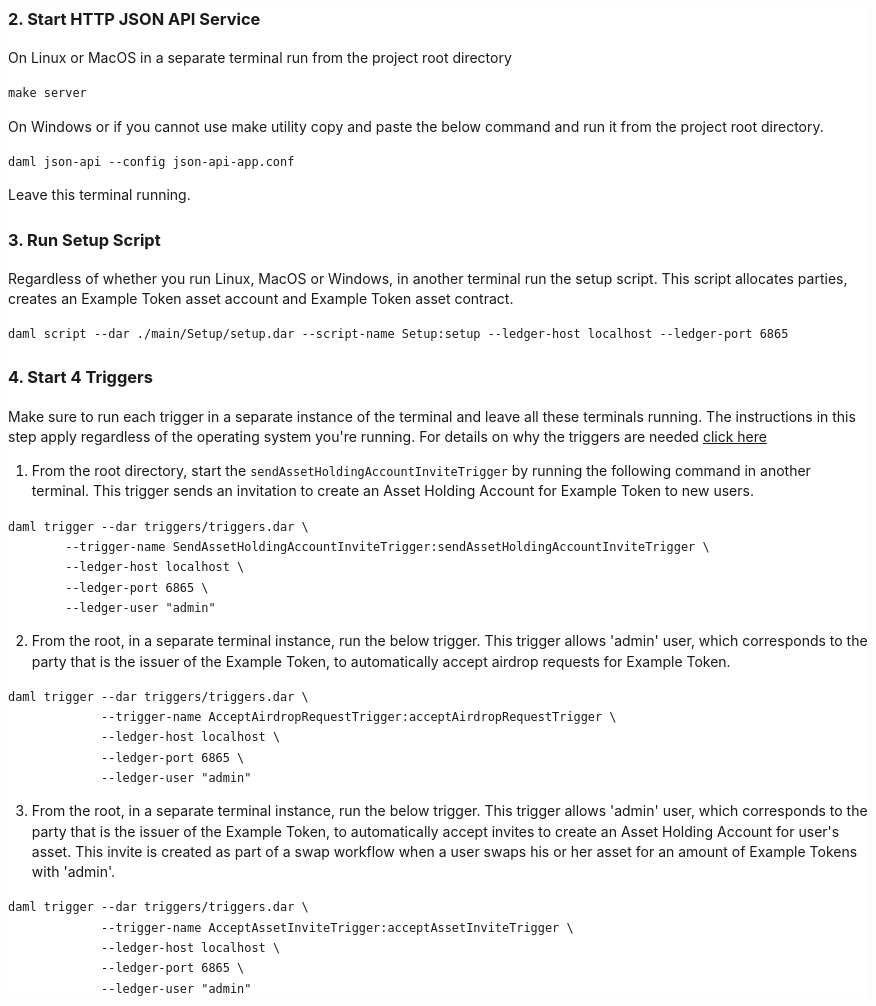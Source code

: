 ### 2. Start HTTP JSON API Service
On Linux or MacOS in a separate terminal run from the project root directory
```
make server
```
On Windows or if you cannot use make utility copy and paste the below command and run it from the project root directory.
```
daml json-api --config json-api-app.conf
```
Leave this terminal running.
### 3. Run Setup Script
Regardless of whether you run Linux, MacOS or Windows, in another terminal run the setup script. This script allocates parties, creates an Example Token asset account and Example Token asset contract.   
```
daml script --dar ./main/Setup/setup.dar --script-name Setup:setup --ledger-host localhost --ledger-port 6865
```
### 4. Start 4 Triggers 
Make sure to run each trigger in a separate instance of the terminal and leave all these terminals running. The instructions in this step apply regardless of the operating system you're running.
For details on why the triggers are needed [click here](#trigger-uses)

1. From the root directory, start the `sendAssetHoldingAccountInviteTrigger` by running the following command in another terminal. This trigger sends an invitation to create an Asset Holding Account for Example Token to new users.
```
daml trigger --dar triggers/triggers.dar \
        --trigger-name SendAssetHoldingAccountInviteTrigger:sendAssetHoldingAccountInviteTrigger \
        --ledger-host localhost \
        --ledger-port 6865 \
        --ledger-user "admin"
```


2. From the root, in a separate terminal instance, run the below trigger. This trigger allows 'admin' user, which corresponds to the party that is the issuer of the Example Token, to automatically accept airdrop requests for Example Token.
```
daml trigger --dar triggers/triggers.dar \
             --trigger-name AcceptAirdropRequestTrigger:acceptAirdropRequestTrigger \
             --ledger-host localhost \
             --ledger-port 6865 \
             --ledger-user "admin"
```

3. From the root, in a separate terminal instance, run the below trigger. This trigger allows 'admin' user, which corresponds to the party that is the issuer of the Example Token, to automatically accept invites to create an Asset Holding Account for user's asset. This invite is created as part of a swap workflow when a user swaps his or her asset for an amount of Example Tokens with 'admin'.
```
daml trigger --dar triggers/triggers.dar \
             --trigger-name AcceptAssetInviteTrigger:acceptAssetInviteTrigger \
             --ledger-host localhost \
             --ledger-port 6865 \
             --ledger-user "admin"
```
